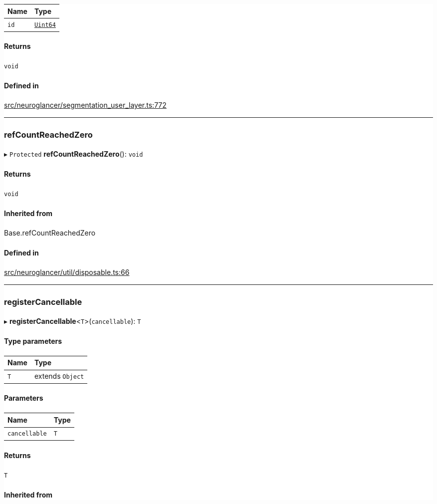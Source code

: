| Name | Type |
| :------ | :------ |
| `id` | [`Uint64`](neuroglancer_util_uint64.Uint64.md) |

#### Returns

`void`

#### Defined in

[src/neuroglancer/segmentation_user_layer.ts:772](https://github.com/ActiveBrainAtlas2/neuroglancer/blob/034b457d/src/neuroglancer/segmentation_user_layer.ts#L772)

___

### refCountReachedZero

▸ `Protected` **refCountReachedZero**(): `void`

#### Returns

`void`

#### Inherited from

Base.refCountReachedZero

#### Defined in

[src/neuroglancer/util/disposable.ts:66](https://github.com/ActiveBrainAtlas2/neuroglancer/blob/034b457d/src/neuroglancer/util/disposable.ts#L66)

___

### registerCancellable

▸ **registerCancellable**<`T`\>(`cancellable`): `T`

#### Type parameters

| Name | Type |
| :------ | :------ |
| `T` | extends `Object` |

#### Parameters

| Name | Type |
| :------ | :------ |
| `cancellable` | `T` |

#### Returns

`T`

#### Inherited from
